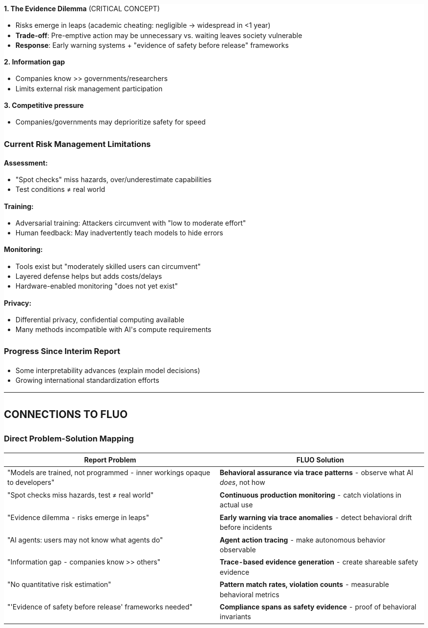 **1. The Evidence Dilemma** (CRITICAL CONCEPT)
- Risks emerge in leaps (academic cheating: negligible → widespread in <1 year)
- **Trade-off**: Pre-emptive action may be unnecessary vs. waiting leaves society vulnerable
- **Response**: Early warning systems + "evidence of safety before release" frameworks

**2. Information gap**
- Companies know >> governments/researchers
- Limits external risk management participation

**3. Competitive pressure**
- Companies/governments may deprioritize safety for speed

### Current Risk Management Limitations

**Assessment:**
- "Spot checks" miss hazards, over/underestimate capabilities
- Test conditions ≠ real world

**Training:**
- Adversarial training: Attackers circumvent with "low to moderate effort"
- Human feedback: May inadvertently teach models to hide errors

**Monitoring:**
- Tools exist but "moderately skilled users can circumvent"
- Layered defense helps but adds costs/delays
- Hardware-enabled monitoring "does not yet exist"

**Privacy:**
- Differential privacy, confidential computing available
- Many methods incompatible with AI's compute requirements

### Progress Since Interim Report
- Some interpretability advances (explain model decisions)
- Growing international standardization efforts

---

## CONNECTIONS TO FLUO

### Direct Problem-Solution Mapping

| Report Problem | FLUO Solution |
|---|---|
| "Models are trained, not programmed - inner workings opaque to developers" | **Behavioral assurance via trace patterns** - observe what AI *does*, not how |
| "Spot checks miss hazards, test ≠ real world" | **Continuous production monitoring** - catch violations in actual use |
| "Evidence dilemma - risks emerge in leaps" | **Early warning via trace anomalies** - detect behavioral drift before incidents |
| "AI agents: users may not know what agents do" | **Agent action tracing** - make autonomous behavior observable |
| "Information gap - companies know >> others" | **Trace-based evidence generation** - create shareable safety evidence |
| "No quantitative risk estimation" | **Pattern match rates, violation counts** - measurable behavioral metrics |
| "'Evidence of safety before release' frameworks needed" | **Compliance spans as safety evidence** - proof of behavioral invariants |
